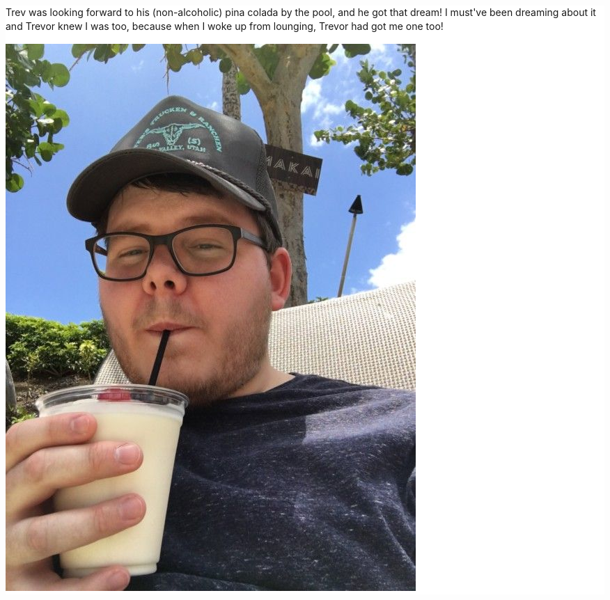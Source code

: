 Trev was looking forward to his (non-alcoholic) pina colada by the pool, and he got that dream! I must've been dreaming about it and Trevor knew I was too, because when I woke up from lounging, Trevor had got me one too!

![hawaii, trip to hawaii, vacation to kona, flying to kona, Waikoloa Hawaii, beautiful hawaii vacation, newlywed vacation to hawaii, graduation grip to hawaii, hilton waikoloa beach resort, hilton resorts in hawaii, best stay in hawaii, big island breakfast buffet, enjoying hawaii, romantic hawaii vacation, marriage vacations, vacations while married, splashers grill, splashers grill kona, kona airport, ](/images/IMG_0071.jpg)
